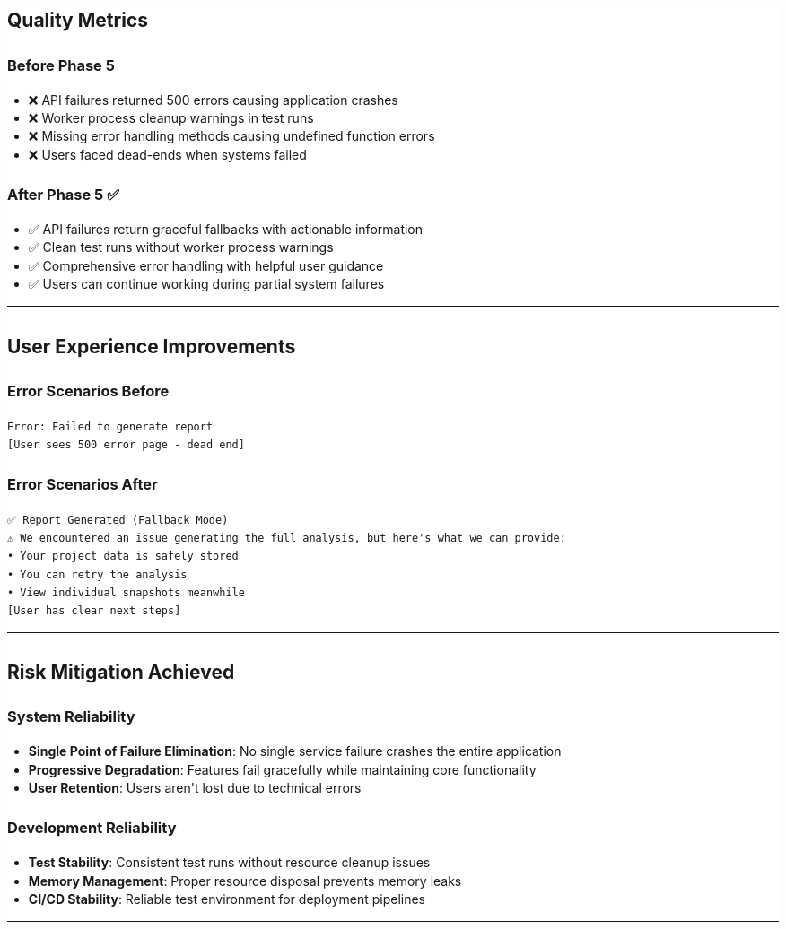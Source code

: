 ## Quality Metrics

### Before Phase 5
- ❌ API failures returned 500 errors causing application crashes
- ❌ Worker process cleanup warnings in test runs
- ❌ Missing error handling methods causing undefined function errors
- ❌ Users faced dead-ends when systems failed

### After Phase 5 ✅
- ✅ API failures return graceful fallbacks with actionable information
- ✅ Clean test runs without worker process warnings
- ✅ Comprehensive error handling with helpful user guidance  
- ✅ Users can continue working during partial system failures

---

## User Experience Improvements

### Error Scenarios Before
```
Error: Failed to generate report
[User sees 500 error page - dead end]
```

### Error Scenarios After
```
✅ Report Generated (Fallback Mode)
⚠️ We encountered an issue generating the full analysis, but here's what we can provide:
• Your project data is safely stored
• You can retry the analysis
• View individual snapshots meanwhile
[User has clear next steps]
```

---

## Risk Mitigation Achieved

### System Reliability
- **Single Point of Failure Elimination**: No single service failure crashes the entire application
- **Progressive Degradation**: Features fail gracefully while maintaining core functionality
- **User Retention**: Users aren't lost due to technical errors

### Development Reliability  
- **Test Stability**: Consistent test runs without resource cleanup issues
- **Memory Management**: Proper resource disposal prevents memory leaks
- **CI/CD Stability**: Reliable test environment for deployment pipelines

---
